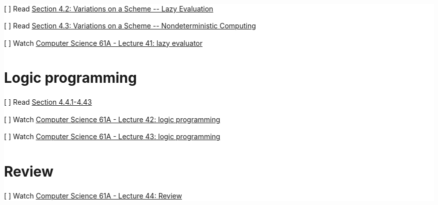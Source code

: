 [ ] Read [Section 4.2: Variations on a Scheme -- Lazy Evaluation](http://sarabander.github.io/sicp/html/4_002e2.xhtml#g_t4_002e2)

[ ] Read [Section 4.3: Variations on a Scheme -- Nondeterministic Computing](http://sarabander.github.io/sicp/html/4_002e3.xhtml#g_t4_002e3)

[ ] Watch [Computer Science 61A - Lecture 41: lazy evaluator](https://archive.org/details/ucberkeley_webcast_WJsgTZsFE3M)

# Logic programming

[ ] Read [Section 4.4.1-4.43](http://sarabander.github.io/sicp/html/4_002e4.xhtml#g_t4_002e4_002e1)

[ ] Watch [Computer Science 61A - Lecture 42: logic programming](https://archive.org/details/ucberkeley_webcast_JIMS_mspmug)

[ ] Watch [Computer Science 61A - Lecture 43: logic programming](https://archive.org/details/ucberkeley_webcast_i5XtLVwTcZY)

# Review

[ ] Watch [Computer Science 61A - Lecture 44: Review](https://archive.org/details/ucberkeley_webcast_zWiQru4tn-o)
